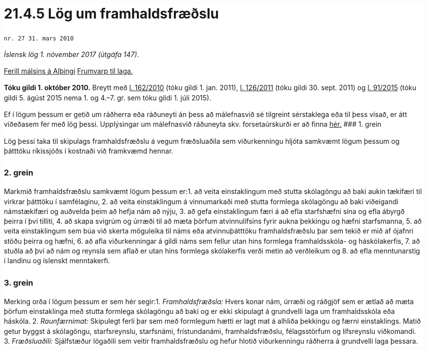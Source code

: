 # 21.4.5 Lög um framhaldsfræðslu

`nr. 27 31. mars 2010`

_Íslensk lög 1. nóvember 2017 (útgáfa 147)._

[Ferill málsins á Alþingi](https://www.althingi.is/thingstorf/thingmalalistar-eftir-thingum/ferill/?ltg=138&mnr=233)
[Frumvarp til laga.](https://www.althingi.is/altext/138/s/0262.html)

**Tóku gildi 1. október 2010.**
Breytt með
[l. 162/2010](https://althingi.is/altext/stjt/2010.162.html) (tóku gildi 1. jan. 2011),
[l. 126/2011](https://althingi.is/altext/stjt/2011.126.html) (tóku gildi 30. sept. 2011) og
[l. 91/2015](https://althingi.is/altext/stjt/2015.091.html) (tóku gildi 5. ágúst 2015 nema 1. og 4.–7. gr. sem tóku gildi 1. júlí 2015).

Ef í lögum þessum er getið um ráðherra eða ráðuneyti án þess að málefnasvið sé tilgreint sérstaklega eða til þess vísað, er átt viðeðasem fer með lög þessi. Upplýsingar um málefnasvið ráðuneyta skv. forsetaúrskurði er að finna [hér.](2017015.md) ### 1. grein



Lög þessi taka til skipulags framhaldsfræðslu á vegum fræðsluaðila sem viðurkenningu hljóta samkvæmt lögum þessum og þátttöku ríkissjóðs í kostnaði við framkvæmd hennar.

### 2. grein



Markmið framhaldsfræðslu samkvæmt lögum þessum er:1. að veita einstaklingum með stutta skólagöngu að baki aukin tækifæri til virkrar þátttöku í samfélaginu,
2. að veita einstaklingum á vinnumarkaði með stutta formlega skólagöngu að baki viðeigandi námstækifæri og auðvelda þeim að hefja nám að nýju,
3. að gefa einstaklingum færi á að efla starfshæfni sína og efla ábyrgð þeirra í því tilliti,
4. að skapa svigrúm og úrræði til að mæta þörfum atvinnulífsins fyrir aukna þekkingu og hæfni starfsmanna,
5. að veita einstaklingum sem búa við skerta möguleika til náms eða atvinnuþátttöku framhaldsfræðslu þar sem tekið er mið af ójafnri stöðu þeirra og hæfni,
6. að afla viðurkenningar á gildi náms sem fellur utan hins formlega framhaldsskóla- og háskólakerfis,
7. að stuðla að því að nám og reynsla sem aflað er utan hins formlega skólakerfis verði metin að verðleikum og
8. að efla menntunarstig í landinu og íslenskt menntakerfi.

### 3. grein



Merking orða í lögum þessum er sem hér segir:1. _Framhaldsfræðsla:_ Hvers konar nám, úrræði og ráðgjöf sem er ætlað að mæta þörfum einstaklinga með stutta formlega skólagöngu að baki og er ekki skipulagt á grundvelli laga um framhaldsskóla eða háskóla.
2. _Raunfærnimat:_ Skipulegt ferli þar sem með formlegum hætti er lagt mat á alhliða þekkingu og færni einstaklings. Matið getur byggst á skólagöngu, starfsreynslu, starfsnámi, frístundanámi, framhaldsfræðslu, félagsstörfum og lífsreynslu viðkomandi.
3. _Fræðsluaðili:_ Sjálfstæður lögaðili sem veitir framhaldsfræðslu og hefur hlotið viðurkenningu ráðherra á grundvelli laga þessara.
